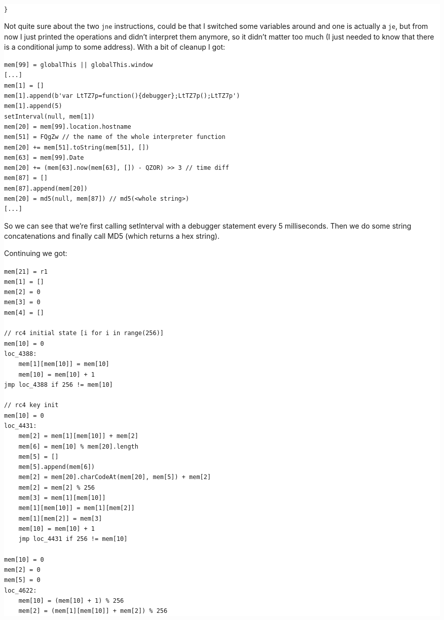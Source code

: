 ```javascript
}
```

Not quite sure about the two `jne` instructions, could be that I switched some variables around and one is actually a `je`, but from now I just printed the operations and didn’t interpret them anymore, so it didn’t matter too much (I just needed to know that there is a conditional jump to some address). With a bit of cleanup I got:

```
mem[99] = globalThis || globalThis.window
[...]
mem[1] = []
mem[1].append(b'var LtTZ7p=function(){debugger};LtTZ7p();LtTZ7p')
mem[1].append(5)
setInterval(null, mem[1])
mem[20] = mem[99].location.hostname
mem[51] = FQgZw // the name of the whole interpreter function
mem[20] += mem[51].toString(mem[51], [])
mem[63] = mem[99].Date
mem[20] += (mem[63].now(mem[63], []) - QZOR) >> 3 // time diff
mem[87] = []
mem[87].append(mem[20])
mem[20] = md5(null, mem[87]) // md5(<whole string>)
[...]
```

So we can see that we’re first calling setInterval with a debugger statement every 5 milliseconds. Then we do some string concatenations and finally call MD5 (which returns a hex string).

Continuing we got:

```
mem[21] = r1
mem[1] = []
mem[2] = 0
mem[3] = 0
mem[4] = []

// rc4 initial state [i for i in range(256)]
mem[10] = 0
loc_4388:
	mem[1][mem[10]] = mem[10]
	mem[10] = mem[10] + 1
jmp loc_4388 if 256 != mem[10]

// rc4 key init
mem[10] = 0
loc_4431:
	mem[2] = mem[1][mem[10]] + mem[2]
	mem[6] = mem[10] % mem[20].length
	mem[5] = []
	mem[5].append(mem[6])
	mem[2] = mem[20].charCodeAt(mem[20], mem[5]) + mem[2]
	mem[2] = mem[2] % 256
	mem[3] = mem[1][mem[10]]
	mem[1][mem[10]] = mem[1][mem[2]]
	mem[1][mem[2]] = mem[3]
	mem[10] = mem[10] + 1
	jmp loc_4431 if 256 != mem[10]

mem[10] = 0
mem[2] = 0
mem[5] = 0
loc_4622:
	mem[10] = (mem[10] + 1) % 256
	mem[2] = (mem[1][mem[10]] + mem[2]) % 256
```
